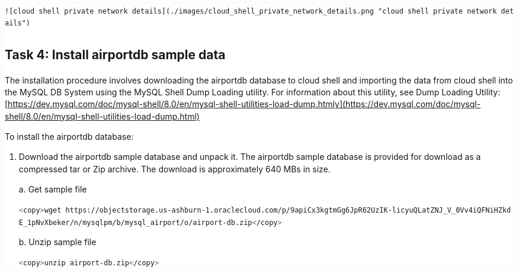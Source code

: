     ![cloud shell private network details](./images/cloud_shell_private_network_details.png "cloud shell private network details")

## Task 4: Install airportdb sample data

The installation procedure involves downloading the airportdb database to cloud shell and importing the data from cloud shell into the MySQL DB System using the MySQL Shell Dump Loading utility. For information about this utility, see Dump Loading Utility: [https://dev.mysql.com/doc/mysql-shell/8.0/en/mysql-shell-utilities-load-dump.htmly](https://dev.mysql.com/doc/mysql-shell/8.0/en/mysql-shell-utilities-load-dump.html)

 To install the airportdb database:

1. Download the airportdb sample database and unpack it. The airportdb sample database is provided for download as a compressed tar or Zip archive. The download is approximately 640 MBs in size.



    a. Get sample file

    ```bash
    <copy>wget https://objectstorage.us-ashburn-1.oraclecloud.com/p/9apiCx3kgtmGg6JpR62UzIK-licyuQLatZNJ_V_0Vv4iQFNiHZkdE_1pNvXbeker/n/mysqlpm/b/mysql_airport/o/airport-db.zip</copy>
    ```

    b. Unzip sample file

    ```bash
    <copy>unzip airport-db.zip</copy>
    ```
